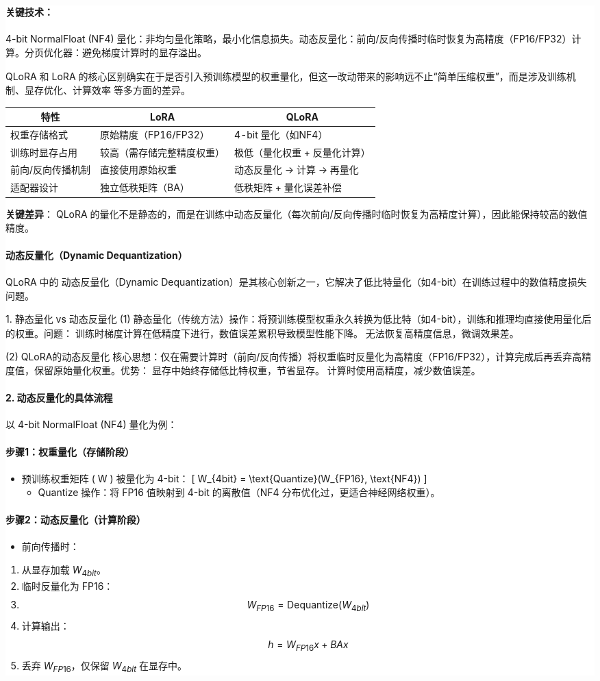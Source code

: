 #### ​关键技术​​：
​​4-bit NormalFloat (NF4) 量化​​：非均匀量化策略，最小化信息损失。
​​动态反量化​​：前向/反向传播时临时恢复为高精度（FP16/FP32）计算。
​​分页优化器​​：避免梯度计算时的显存溢出。

QLoRA 和 LoRA 的核心区别确实在于 ​​是否引入预训练模型的权重量化​​，但这一改动带来的影响远不止“简单压缩权重”，而是涉及 ​​训练机制、显存优化、计算效率​​ 等多方面的差异。

| 特性         | LoRA                | QLoRA                             |
|------------|-------------------|-----------------------------------|
| 权重存储格式   | 原始精度（FP16/FP32） | 4-bit 量化（如NF4）               |
| 训练时显存占用 | 较高（需存储完整精度权重） | 极低（量化权重 + 反量化计算）       |
| 前向/反向传播机制 | 直接使用原始权重       | 动态反量化 → 计算 → 再量化         |
| 适配器设计   | 独立低秩矩阵（BA）     | 低秩矩阵 + 量化误差补偿             |

**关键差异**​​：
QLoRA 的量化不是静态的，而是在训练中 ​​动态反量化​​（每次前向/反向传播时临时恢复为高精度计算），因此能保持较高的数值精度。
#### ​​动态反量化（Dynamic Dequantization）​​ 
QLoRA 中的 ​​动态反量化（Dynamic Dequantization）​​ 是其核心创新之一，它解决了低比特量化（如4-bit）在训练过程中的数值精度损失问题。

​​1. 静态量化 vs 动态反量化​​
​​(1) 静态量化（传统方法）​​
​​操作​​：将预训练模型权重永久转换为低比特（如4-bit），训练和推理均直接使用量化后的权重。
​​问题​​：
训练时梯度计算在低精度下进行，数值误差累积导致模型性能下降。
无法恢复高精度信息，微调效果差。

​​(2) QLoRA的动态反量化​​
​​核心思想​​：
​​仅在需要计算时（前向/反向传播）将权重临时反量化为高精度（FP16/FP32），计算完成后再丢弃高精度值，保留原始量化权重。​​
​​优势​​：
显存中始终存储低比特权重，节省显存。
计算时使用高精度，减少数值误差。

#### 2. 动态反量化的具体流程

以 4-bit NormalFloat (NF4) 量化为例：

#### 步骤1：权重量化（存储阶段）
- 预训练权重矩阵 \( W \) 被量化为 4-bit：
  \[
  W_{4bit} = \text{Quantize}(W_{FP16}, \text{NF4})
  \]
  - Quantize 操作：将 FP16 值映射到 4-bit 的离散值（NF4 分布优化过，更适合神经网络权重）。

#### 步骤2：动态反量化（计算阶段）
- 前向传播时：
1. 从显存加载 $W_{4bit}$。
2. 临时反量化为 FP16：
3. $$
     W_{FP16} = \text{Dequantize}(W_{4bit})
   $$
  4. 计算输出：
     $$
     h = W_{FP16}x + BAx
     $$
  5. 丢弃 $W_{FP16}$，仅保留 $W_{4bit}$ 在显存中。
